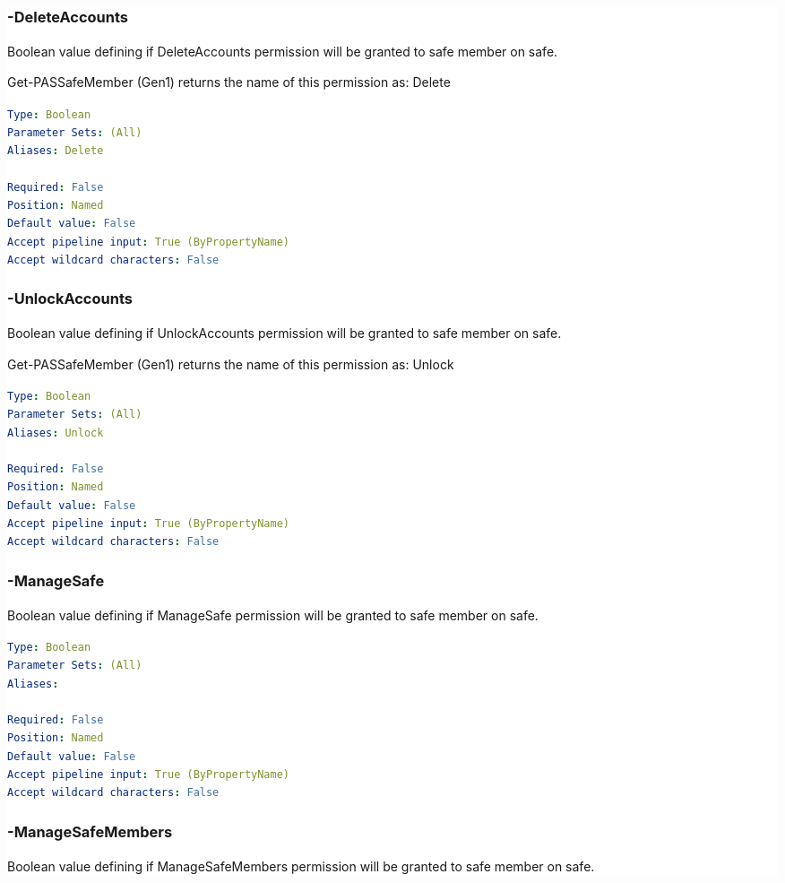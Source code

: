 ### -DeleteAccounts
Boolean value defining if DeleteAccounts permission will be granted to safe
member on safe.

Get-PASSafeMember (Gen1) returns the name of this permission as: Delete

```yaml
Type: Boolean
Parameter Sets: (All)
Aliases: Delete

Required: False
Position: Named
Default value: False
Accept pipeline input: True (ByPropertyName)
Accept wildcard characters: False
```

### -UnlockAccounts
Boolean value defining if UnlockAccounts permission will be granted to safe
member on safe.

Get-PASSafeMember (Gen1) returns the name of this permission as: Unlock

```yaml
Type: Boolean
Parameter Sets: (All)
Aliases: Unlock

Required: False
Position: Named
Default value: False
Accept pipeline input: True (ByPropertyName)
Accept wildcard characters: False
```

### -ManageSafe
Boolean value defining if ManageSafe permission will be granted to safe member
on safe.

```yaml
Type: Boolean
Parameter Sets: (All)
Aliases:

Required: False
Position: Named
Default value: False
Accept pipeline input: True (ByPropertyName)
Accept wildcard characters: False
```

### -ManageSafeMembers
Boolean value defining if ManageSafeMembers permission will be granted to safe
member on safe.
